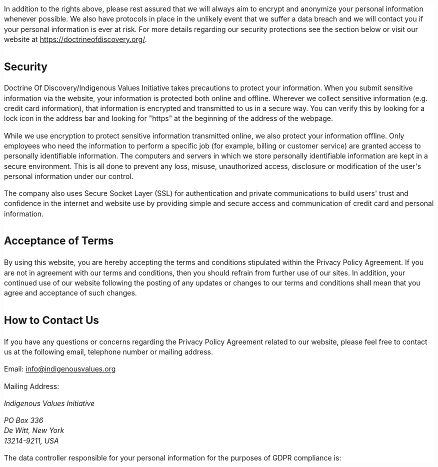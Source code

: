 In addition to the rights above, please rest assured that we will always aim to encrypt and anonymize your personal information whenever possible. We also have protocols in place in the unlikely event that we suffer a data breach and we will contact you if your personal information is ever at risk. For more details regarding our security protections see the section below or visit our website at https://doctrineofdiscovery.org/.

## Security

Doctrine Of Discovery/Indigenous Values Initiative takes precautions to protect your information. When you submit sensitive information via the website, your information is protected both online and offline. Wherever we collect sensitive information (e.g. credit card information), that information is encrypted and transmitted to us in a secure way. You can verify this by looking for a lock icon in the address bar and looking for "https" at the beginning of the address of the webpage.

While we use encryption to protect sensitive information transmitted online, we also protect your information offline. Only employees who need the information to perform a specific job (for example, billing or customer service) are granted access to personally identifiable information. The computers and servers in which we store personally identifiable information are kept in a secure environment. This is all done to prevent any loss, misuse, unauthorized access, disclosure or modification of the user's personal information under our control.

The company also uses Secure Socket Layer (SSL) for authentication and private communications to build users' trust and confidence in the internet and website use by providing simple and secure access and communication of credit card and personal information.

## Acceptance of Terms

By using this website, you are hereby accepting the terms and conditions stipulated within the Privacy Policy Agreement. If you are not in agreement with our terms and conditions, then you should refrain from further use of our sites. In addition, your continued use of our website following the posting of any updates or changes to our terms and conditions shall mean that you agree and acceptance of such changes.

## How to Contact Us

If you have any questions or concerns regarding the Privacy Policy Agreement related to our website, please feel free to contact us at the following email, telephone number or mailing address.

Email: info@indigenousvalues.org

Mailing Address:

<address>

Indigenous Values Initiative

PO Box 336  
De Witt, New York  
13214-9211, USA

</address>

The data controller responsible for your personal information for the purposes of GDPR compliance is:

